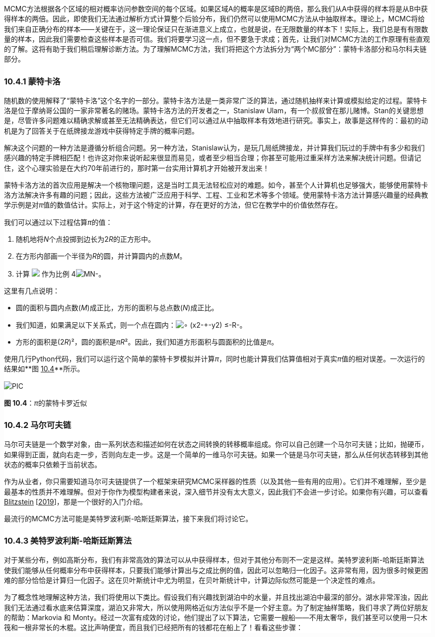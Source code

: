 MCMC方法根据各个区域的相对概率访问参数空间的每个区域。如果区域A的概率是区域B的两倍，那么我们从A中获得的样本将是从B中获得样本的两倍。因此，即使我们无法通过解析方式计算整个后验分布，我们仍然可以使用MCMC方法从中抽取样本。理论上，MCMC将给我们来自正确分布的样本——关键在于，这一理论保证只在渐进意义上成立，也就是说，在无限数量的样本下！实际上，我们总是有有限数量的样本，因此我们需要检查这些样本是否可信。我们将要学习这一点，但不要急于求成；首先，让我们对MCMC方法的工作原理有些直观的了解。这将有助于我们稍后理解诊断方法。为了理解MCMC方法，我们将把这个方法拆分为“两个MC部分”：蒙特卡洛部分和马尔科夫链部分。

### 10.4.1 蒙特卡洛

随机数的使用解释了“蒙特卡洛”这个名字的一部分。蒙特卡洛方法是一类非常广泛的算法，通过随机抽样来计算或模拟给定的过程。蒙特卡洛是位于摩纳哥公国的一家非常著名的赌场。蒙特卡洛方法的开发者之一，Stanislaw Ulam，有一个叔叔曾在那儿赌博。Stan的关键思想是，尽管许多问题难以精确求解或甚至无法精确表达，但它们可以通过从中抽取样本有效地进行研究。事实上，故事是这样传的：最初的动机是为了回答关于在纸牌接龙游戏中获得特定手牌的概率问题。

解决这个问题的一种方法是遵循分析组合问题。另一种方法，Stanislaw认为，是玩几局纸牌接龙，并计算我们玩过的手牌中有多少和我们感兴趣的特定手牌相匹配！也许这对你来说听起来很显而易见，或者至少相当合理；你甚至可能用过重采样方法来解决统计问题。但请记住，这个心理实验是在大约70年前进行的，那时第一台实用计算机才开始被开发出来！

蒙特卡洛方法的首次应用是解决一个核物理问题，这是当时工具无法轻松应对的难题。如今，甚至个人计算机也足够强大，能够使用蒙特卡洛方法解决许多有趣的问题；因此，这些方法被广泛应用于科学、工程、工业和艺术等多个领域。使用蒙特卡洛方法计算感兴趣量的经典教学示例是对*π*值的数值估计。实际上，对于这个特定的计算，存在更好的方法，但它在教学中的价值依然存在。

我们可以通过以下过程估算*π*的值：

1.  随机地将*N*个点投掷到边长为2*R*的正方形中。

1.  在方形内部画一个半径为*R*的圆，并计算圆内的点数*M*。

1.  计算 ![](img/hat_Pi.png) 作为比例 4![MN-](img/file251.jpg)。

这里有几点说明：

+   圆的面积与圆内点数(*M*)成正比，方形的面积与总点数(*N*)成正比。

+   我们知道，如果满足以下关系式，则一个点在圆内：![∘ (x2-+-y2) ≤-R-](img/file252.jpg)。

+   方形的面积是(2*R*)²，圆的面积是*πR*²。因此，我们知道方形面积与圆面积的比值是*π*。

使用几行Python代码，我们可以运行这个简单的蒙特卡罗模拟并计算*π*，同时也能计算我们估算值相对于真实*π*值的相对误差。一次运行的结果如**图 [10.4](#x1-194008r4)**所示。

![PIC](img/file253.png)

**图 10.4**：*π*的蒙特卡罗近似

### 10.4.2 马尔可夫链

马尔可夫链是一个数学对象，由一系列状态和描述如何在状态之间转换的转移概率组成。你可以自己创建一个马尔可夫链；比如，抛硬币，如果得到正面，就向右走一步，否则向左走一步。这是一个简单的一维马尔可夫链。如果一个链是马尔可夫链，那么从任何状态转移到其他状态的概率只依赖于当前状态。

作为从业者，你只需要知道马尔可夫链提供了一个框架来研究MCMC采样器的性质（以及其他一些有用的应用）。它们并不难理解，至少是最基本的性质并不难理解。但对于你作为模型构建者来说，深入细节并没有太大意义，因此我们不会进一步讨论。如果你有兴趣，可以查看[Blitzstein](Bibliography.xhtml#Xblitzstein_2019) [[2019](Bibliography.xhtml#Xblitzstein_2019)]，那是一个很好的入门介绍。

最流行的MCMC方法可能是美特罗波利斯-哈斯廷斯算法，接下来我们将讨论它。

### 10.4.3 美特罗波利斯-哈斯廷斯算法

对于某些分布，例如高斯分布，我们有非常高效的算法可以从中获得样本，但对于其他分布则不一定是这样。美特罗波利斯-哈斯廷斯算法使我们能够从任何概率分布中获得样本，只要我们能够计算出与之成比例的值，因此可以忽略归一化因子。这非常有用，因为很多时候更困难的部分恰恰是计算归一化因子。这在贝叶斯统计中尤为明显，在贝叶斯统计中，计算边际似然可能是一个决定性的难点。

为了概念性地理解这种方法，我们将使用以下类比。假设我们有兴趣找到湖泊中的水量，并且找出湖泊中最深的部分。湖水非常浑浊，因此我们无法通过看水底来估算深度，湖泊又非常大，所以使用网格近似方法似乎不是一个好主意。为了制定抽样策略，我们寻求了两位好朋友的帮助：Markovia 和 Monty。经过一次富有成效的讨论，他们提出了以下算法，它需要一艘船——不用太奢华，我们甚至可以使用一只木筏和一根非常长的木棍。这比声呐便宜，而且我们已经把所有的钱都花在船上了！看看这些步骤：
